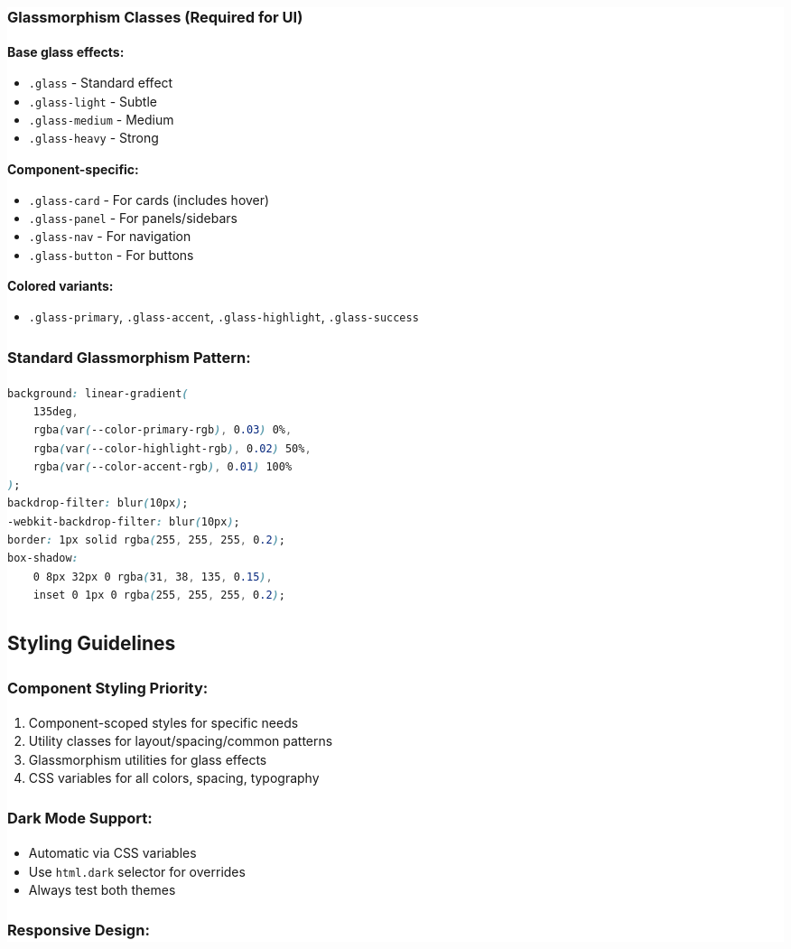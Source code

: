 ### Glassmorphism Classes (Required for UI)

**Base glass effects:**

- `.glass` - Standard effect
- `.glass-light` - Subtle
- `.glass-medium` - Medium
- `.glass-heavy` - Strong

**Component-specific:**

- `.glass-card` - For cards (includes hover)
- `.glass-panel` - For panels/sidebars
- `.glass-nav` - For navigation
- `.glass-button` - For buttons

**Colored variants:**

- `.glass-primary`, `.glass-accent`, `.glass-highlight`, `.glass-success`

### Standard Glassmorphism Pattern:

```css
background: linear-gradient(
	135deg,
	rgba(var(--color-primary-rgb), 0.03) 0%,
	rgba(var(--color-highlight-rgb), 0.02) 50%,
	rgba(var(--color-accent-rgb), 0.01) 100%
);
backdrop-filter: blur(10px);
-webkit-backdrop-filter: blur(10px);
border: 1px solid rgba(255, 255, 255, 0.2);
box-shadow:
	0 8px 32px 0 rgba(31, 38, 135, 0.15),
	inset 0 1px 0 rgba(255, 255, 255, 0.2);
```

## Styling Guidelines

### Component Styling Priority:

1. Component-scoped styles for specific needs
2. Utility classes for layout/spacing/common patterns
3. Glassmorphism utilities for glass effects
4. CSS variables for all colors, spacing, typography

### Dark Mode Support:

- Automatic via CSS variables
- Use `html.dark` selector for overrides
- Always test both themes

### Responsive Design:
